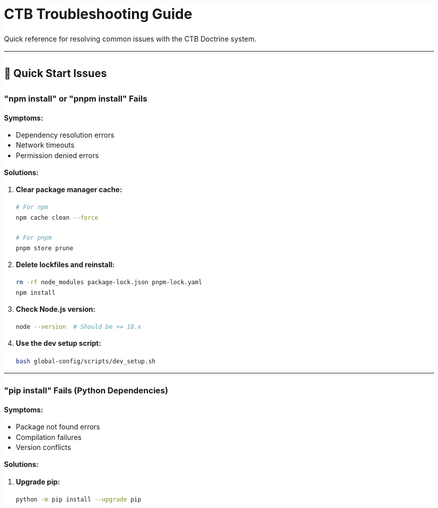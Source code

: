 # CTB Troubleshooting Guide

Quick reference for resolving common issues with the CTB Doctrine system.

---

## 🚀 Quick Start Issues

### "npm install" or "pnpm install" Fails

**Symptoms:**
- Dependency resolution errors
- Network timeouts
- Permission denied errors

**Solutions:**

1. **Clear package manager cache:**
   ```bash
   # For npm
   npm cache clean --force

   # For pnpm
   pnpm store prune
   ```

2. **Delete lockfiles and reinstall:**
   ```bash
   rm -rf node_modules package-lock.json pnpm-lock.yaml
   npm install
   ```

3. **Check Node.js version:**
   ```bash
   node --version  # Should be >= 18.x
   ```

4. **Use the dev setup script:**
   ```bash
   bash global-config/scripts/dev_setup.sh
   ```

---

### "pip install" Fails (Python Dependencies)

**Symptoms:**
- Package not found errors
- Compilation failures
- Version conflicts

**Solutions:**

1. **Upgrade pip:**
   ```bash
   python -m pip install --upgrade pip
   ```
